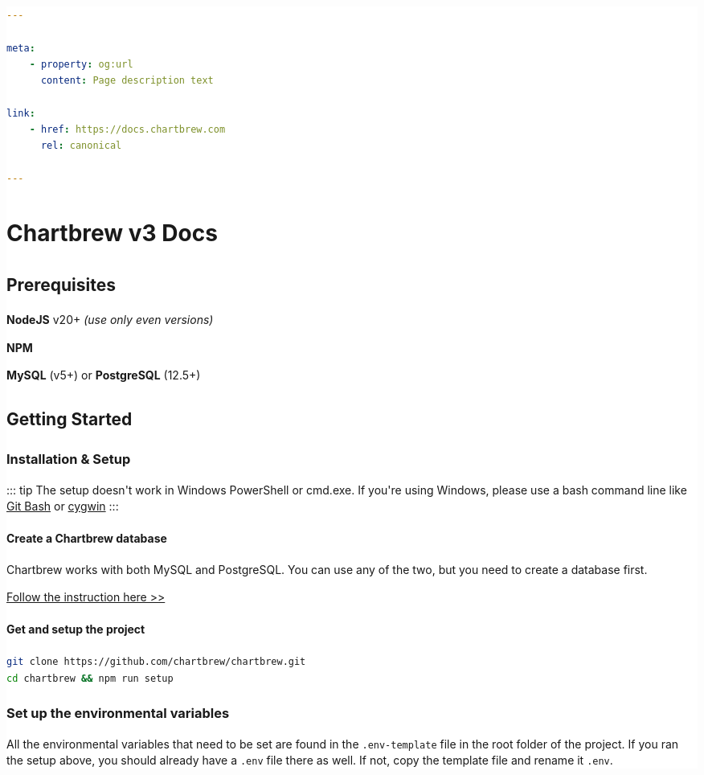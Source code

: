 ```yaml
---

meta: 
    - property: og:url
      content: Page description text

link:
    - href: https://docs.chartbrew.com
      rel: canonical

---
```


# Chartbrew v3 Docs

## Prerequisites

**NodeJS** v20+ <i>(use only even versions)</i>

**NPM**

**MySQL** (v5+) or **PostgreSQL** (12.5+)

## Getting Started

### Installation & Setup

::: tip
The setup doesn't work in Windows PowerShell or cmd.exe. If you're using Windows, please use a bash command line like [Git Bash](https://git-scm.com/downloads) or [cygwin](https://www.cygwin.com/install.html)
:::

#### Create a Chartbrew database

Chartbrew works with both MySQL and PostgreSQL. You can use any of the two, but you need to create a database first.

[Follow the instruction here >>](/database/#mysql)

#### Get and setup the project

```sh
git clone https://github.com/chartbrew/chartbrew.git
cd chartbrew && npm run setup
```

### Set up the environmental variables

All the environmental variables that need to be set are found in the `.env-template` file in the root folder of the project. If you ran the setup above, you should already have a `.env` file there as well. If not, copy the template file and rename it `.env`.
